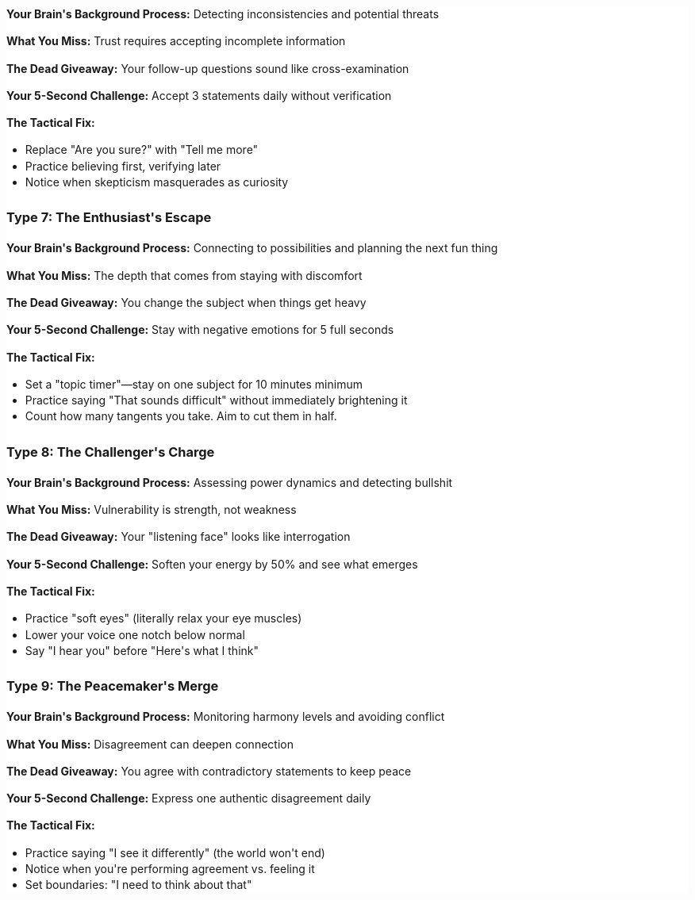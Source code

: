 **Your Brain's Background Process:** Detecting inconsistencies and potential threats

**What You Miss:** Trust requires accepting incomplete information

**The Dead Giveaway:** Your follow-up questions sound like cross-examination

**Your 5-Second Challenge:** Accept 3 statements daily without verification

**The Tactical Fix:**

- Replace "Are you sure?" with "Tell me more"
- Practice believing first, verifying later
- Notice when skepticism masquerades as curiosity

### Type 7: The Enthusiast's Escape

**Your Brain's Background Process:** Connecting to possibilities and planning the next fun thing

**What You Miss:** The depth that comes from staying with discomfort

**The Dead Giveaway:** You change the subject when things get heavy

**Your 5-Second Challenge:** Stay with negative emotions for 5 full seconds

**The Tactical Fix:**

- Set a "topic timer"—stay on one subject for 10 minutes minimum
- Practice saying "That sounds difficult" without immediately brightening it
- Count how many tangents you take. Aim to cut them in half.

### Type 8: The Challenger's Charge

**Your Brain's Background Process:** Assessing power dynamics and detecting bullshit

**What You Miss:** Vulnerability is strength, not weakness

**The Dead Giveaway:** Your "listening face" looks like interrogation

**Your 5-Second Challenge:** Soften your energy by 50% and see what emerges

**The Tactical Fix:**

- Practice "soft eyes" (literally relax your eye muscles)
- Lower your voice one notch below normal
- Say "I hear you" before "Here's what I think"

### Type 9: The Peacemaker's Merge

**Your Brain's Background Process:** Monitoring harmony levels and avoiding conflict

**What You Miss:** Disagreement can deepen connection

**The Dead Giveaway:** You agree with contradictory statements to keep peace

**Your 5-Second Challenge:** Express one authentic disagreement daily

**The Tactical Fix:**

- Practice saying "I see it differently" (the world won't end)
- Notice when you're performing agreement vs. feeling it
- Set boundaries: "I need to think about that"
